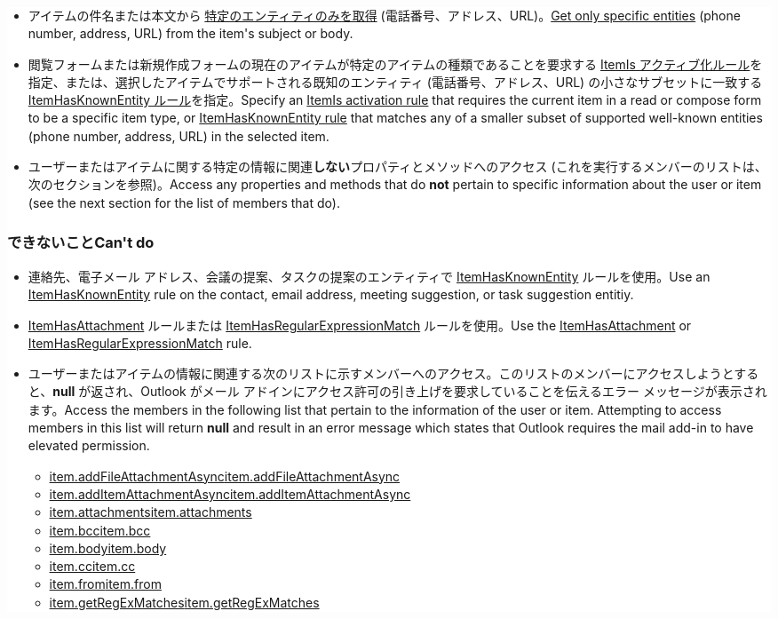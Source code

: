 - <span data-ttu-id="b91d1-115">アイテムの件名または本文から [特定のエンティティのみを取得](match-strings-in-an-item-as-well-known-entities.md) (電話番号、アドレス、URL)。</span><span class="sxs-lookup"><span data-stu-id="b91d1-115">[Get only specific entities](match-strings-in-an-item-as-well-known-entities.md) (phone number, address, URL) from the item's subject or body.</span></span>

- <span data-ttu-id="b91d1-116">閲覧フォームまたは新規作成フォームの現在のアイテムが特定のアイテムの種類であることを要求する [ItemIs アクティブ化ルール](activation-rules.md#itemis-rule)を指定、または、選択したアイテムでサポートされる既知のエンティティ (電話番号、アドレス、URL) の小さなサブセットに一致する [ItemHasKnownEntity ルール](match-strings-in-an-item-as-well-known-entities.md)を指定。</span><span class="sxs-lookup"><span data-stu-id="b91d1-116">Specify an [ItemIs activation rule](activation-rules.md#itemis-rule) that requires the current item in a read or compose form to be a specific item type, or [ItemHasKnownEntity rule](match-strings-in-an-item-as-well-known-entities.md) that matches any of a smaller subset of supported well-known entities (phone number, address, URL) in the selected item.</span></span>

- <span data-ttu-id="b91d1-117">ユーザーまたはアイテムに関する特定の情報に関連**しない**プロパティとメソッドへのアクセス (これを実行するメンバーのリストは、次のセクションを参照)。</span><span class="sxs-lookup"><span data-stu-id="b91d1-117">Access any properties and methods that do **not** pertain to specific information about the user or item (see the next section for the list of members that do).</span></span>

### <a name="cant-do"></a><span data-ttu-id="b91d1-118">できないこと</span><span class="sxs-lookup"><span data-stu-id="b91d1-118">Can't do</span></span>

- <span data-ttu-id="b91d1-119">連絡先、電子メール アドレス、会議の提案、タスクの提案のエンティティで [ItemHasKnownEntity](../reference/manifest/rule.md#itemhasknownentity-rule) ルールを使用。</span><span class="sxs-lookup"><span data-stu-id="b91d1-119">Use an [ItemHasKnownEntity](../reference/manifest/rule.md#itemhasknownentity-rule) rule on the contact, email address, meeting suggestion, or task suggestion entitiy.</span></span>

- <span data-ttu-id="b91d1-120">[ItemHasAttachment](../reference/manifest/rule.md#itemhasattachment-rule) ルールまたは [ItemHasRegularExpressionMatch](../reference/manifest/rule.md#itemhasregularexpressionmatch-rule) ルールを使用。</span><span class="sxs-lookup"><span data-stu-id="b91d1-120">Use the [ItemHasAttachment](../reference/manifest/rule.md#itemhasattachment-rule) or [ItemHasRegularExpressionMatch](../reference/manifest/rule.md#itemhasregularexpressionmatch-rule) rule.</span></span>

- <span data-ttu-id="b91d1-p104">ユーザーまたはアイテムの情報に関連する次のリストに示すメンバーへのアクセス。このリストのメンバーにアクセスしようとすると、**null** が返され、Outlook がメール アドインにアクセス許可の引き上げを要求していることを伝えるエラー メッセージが表示されます。</span><span class="sxs-lookup"><span data-stu-id="b91d1-p104">Access the members in the following list that pertain to the information of the user or item. Attempting to access members in this list will return **null** and result in an error message which states that Outlook requires the mail add-in to have elevated permission.</span></span>

    - [<span data-ttu-id="b91d1-123">item.addFileAttachmentAsync</span><span class="sxs-lookup"><span data-stu-id="b91d1-123">item.addFileAttachmentAsync</span></span>](../reference/objectmodel/preview-requirement-set/office.context.mailbox.item.md#methods)
    - [<span data-ttu-id="b91d1-124">item.addItemAttachmentAsync</span><span class="sxs-lookup"><span data-stu-id="b91d1-124">item.addItemAttachmentAsync</span></span>](../reference/objectmodel/preview-requirement-set/office.context.mailbox.item.md#methods)
    - [<span data-ttu-id="b91d1-125">item.attachments</span><span class="sxs-lookup"><span data-stu-id="b91d1-125">item.attachments</span></span>](../reference/objectmodel/preview-requirement-set/office.context.mailbox.item.md#properties)
    - [<span data-ttu-id="b91d1-126">item.bcc</span><span class="sxs-lookup"><span data-stu-id="b91d1-126">item.bcc</span></span>](../reference/objectmodel/preview-requirement-set/office.context.mailbox.item.md#properties)
    - [<span data-ttu-id="b91d1-127">item.body</span><span class="sxs-lookup"><span data-stu-id="b91d1-127">item.body</span></span>](../reference/objectmodel/preview-requirement-set/office.context.mailbox.item.md#properties)
    - [<span data-ttu-id="b91d1-128">item.cc</span><span class="sxs-lookup"><span data-stu-id="b91d1-128">item.cc</span></span>](../reference/objectmodel/preview-requirement-set/office.context.mailbox.item.md#properties)
    - [<span data-ttu-id="b91d1-129">item.from</span><span class="sxs-lookup"><span data-stu-id="b91d1-129">item.from</span></span>](../reference/objectmodel/preview-requirement-set/office.context.mailbox.item.md#properties)
    - [<span data-ttu-id="b91d1-130">item.getRegExMatches</span><span class="sxs-lookup"><span data-stu-id="b91d1-130">item.getRegExMatches</span></span>](../reference/objectmodel/preview-requirement-set/office.context.mailbox.item.md#methods)